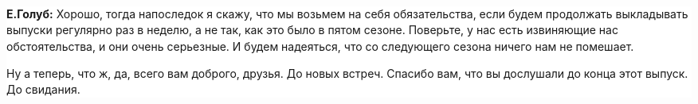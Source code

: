 **Е.Голуб:**
Хорошо, тогда напоследок я скажу, что мы возьмем на себя обязательства, если будем продолжать выкладывать выпуски регулярно раз в неделю, а не так, как это было в пятом сезоне.
Поверьте, у нас есть извиняющие нас обстоятельства, и они очень серьезные.
И будем надеяться, что со следующего сезона ничего нам не помешает.

Ну а теперь, что ж, да, всего вам доброго, друзья.
До новых встреч.
Спасибо вам, что вы дослушали до конца этот выпуск.
До свидания.
